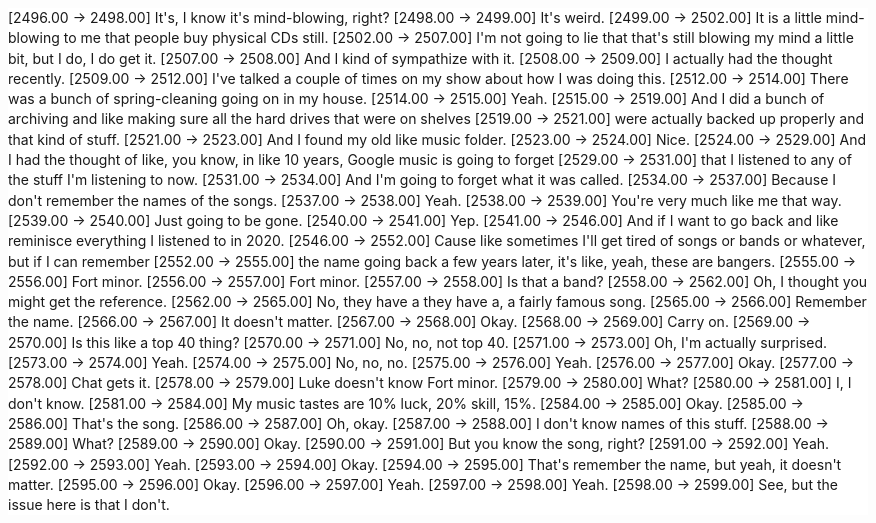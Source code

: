 [2496.00 → 2498.00] It's, I know it's mind-blowing, right?
[2498.00 → 2499.00] It's weird.
[2499.00 → 2502.00] It is a little mind-blowing to me that people buy physical CDs still.
[2502.00 → 2507.00] I'm not going to lie that that's still blowing my mind a little bit, but I do, I do get it.
[2507.00 → 2508.00] And I kind of sympathize with it.
[2508.00 → 2509.00] I actually had the thought recently.
[2509.00 → 2512.00] I've talked a couple of times on my show about how I was doing this.
[2512.00 → 2514.00] There was a bunch of spring-cleaning going on in my house.
[2514.00 → 2515.00] Yeah.
[2515.00 → 2519.00] And I did a bunch of archiving and like making sure all the hard drives that were on shelves
[2519.00 → 2521.00] were actually backed up properly and that kind of stuff.
[2521.00 → 2523.00] And I found my old like music folder.
[2523.00 → 2524.00] Nice.
[2524.00 → 2529.00] And I had the thought of like, you know, in like 10 years, Google music is going to forget
[2529.00 → 2531.00] that I listened to any of the stuff I'm listening to now.
[2531.00 → 2534.00] And I'm going to forget what it was called.
[2534.00 → 2537.00] Because I don't remember the names of the songs.
[2537.00 → 2538.00] Yeah.
[2538.00 → 2539.00] You're very much like me that way.
[2539.00 → 2540.00] Just going to be gone.
[2540.00 → 2541.00] Yep.
[2541.00 → 2546.00] And if I want to go back and like reminisce everything I listened to in 2020.
[2546.00 → 2552.00] Cause like sometimes I'll get tired of songs or bands or whatever, but if I can remember
[2552.00 → 2555.00] the name going back a few years later, it's like, yeah, these are bangers.
[2555.00 → 2556.00] Fort minor.
[2556.00 → 2557.00] Fort minor.
[2557.00 → 2558.00] Is that a band?
[2558.00 → 2562.00] Oh, I thought you might get the reference.
[2562.00 → 2565.00] No, they have a they have a, a fairly famous song.
[2565.00 → 2566.00] Remember the name.
[2566.00 → 2567.00] It doesn't matter.
[2567.00 → 2568.00] Okay.
[2568.00 → 2569.00] Carry on.
[2569.00 → 2570.00] Is this like a top 40 thing?
[2570.00 → 2571.00] No, no, not top 40.
[2571.00 → 2573.00] Oh, I'm actually surprised.
[2573.00 → 2574.00] Yeah.
[2574.00 → 2575.00] No, no, no.
[2575.00 → 2576.00] Yeah.
[2576.00 → 2577.00] Okay.
[2577.00 → 2578.00] Chat gets it.
[2578.00 → 2579.00] Luke doesn't know Fort minor.
[2579.00 → 2580.00] What?
[2580.00 → 2581.00] I, I don't know.
[2581.00 → 2584.00] My music tastes are 10% luck, 20% skill, 15%.
[2584.00 → 2585.00] Okay.
[2585.00 → 2586.00] That's the song.
[2586.00 → 2587.00] Oh, okay.
[2587.00 → 2588.00] I don't know names of this stuff.
[2588.00 → 2589.00] What?
[2589.00 → 2590.00] Okay.
[2590.00 → 2591.00] But you know the song, right?
[2591.00 → 2592.00] Yeah.
[2592.00 → 2593.00] Yeah.
[2593.00 → 2594.00] Okay.
[2594.00 → 2595.00] That's remember the name, but yeah, it doesn't matter.
[2595.00 → 2596.00] Okay.
[2596.00 → 2597.00] Yeah.
[2597.00 → 2598.00] Yeah.
[2598.00 → 2599.00] See, but the issue here is that I don't.